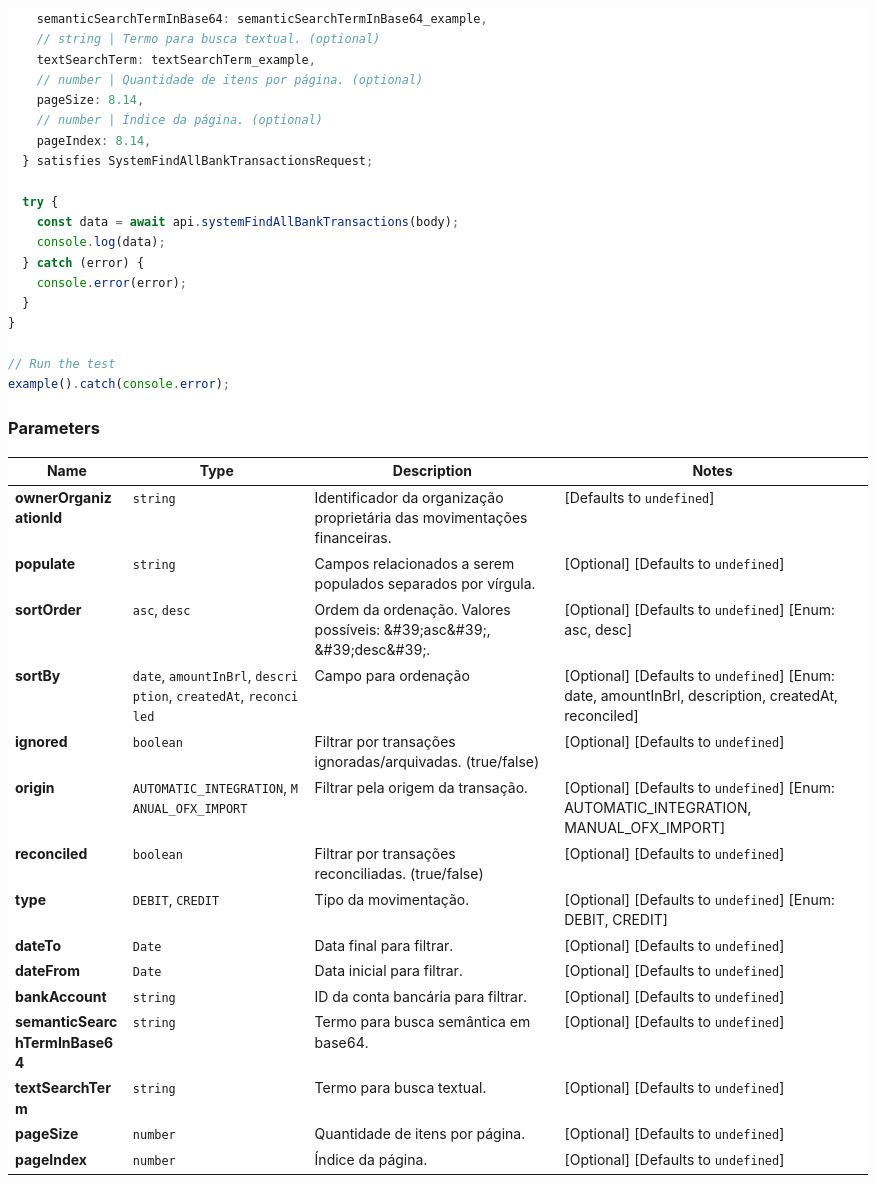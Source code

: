 ```ts
    semanticSearchTermInBase64: semanticSearchTermInBase64_example,
    // string | Termo para busca textual. (optional)
    textSearchTerm: textSearchTerm_example,
    // number | Quantidade de itens por página. (optional)
    pageSize: 8.14,
    // number | Índice da página. (optional)
    pageIndex: 8.14,
  } satisfies SystemFindAllBankTransactionsRequest;

  try {
    const data = await api.systemFindAllBankTransactions(body);
    console.log(data);
  } catch (error) {
    console.error(error);
  }
}

// Run the test
example().catch(console.error);
```

### Parameters


| Name | Type | Description  | Notes |
|------------- | ------------- | ------------- | -------------|
| **ownerOrganizationId** | `string` | Identificador da organização proprietária das movimentações financeiras. | [Defaults to `undefined`] |
| **populate** | `string` | Campos relacionados a serem populados separados por vírgula. | [Optional] [Defaults to `undefined`] |
| **sortOrder** | `asc`, `desc` | Ordem da ordenação. Valores possíveis: \&#39;asc\&#39;, \&#39;desc\&#39;. | [Optional] [Defaults to `undefined`] [Enum: asc, desc] |
| **sortBy** | `date`, `amountInBrl`, `description`, `createdAt`, `reconciled` | Campo para ordenação | [Optional] [Defaults to `undefined`] [Enum: date, amountInBrl, description, createdAt, reconciled] |
| **ignored** | `boolean` | Filtrar por transações ignoradas/arquivadas. (true/false) | [Optional] [Defaults to `undefined`] |
| **origin** | `AUTOMATIC_INTEGRATION`, `MANUAL_OFX_IMPORT` | Filtrar pela origem da transação. | [Optional] [Defaults to `undefined`] [Enum: AUTOMATIC_INTEGRATION, MANUAL_OFX_IMPORT] |
| **reconciled** | `boolean` | Filtrar por transações reconciliadas. (true/false) | [Optional] [Defaults to `undefined`] |
| **type** | `DEBIT`, `CREDIT` | Tipo da movimentação. | [Optional] [Defaults to `undefined`] [Enum: DEBIT, CREDIT] |
| **dateTo** | `Date` | Data final para filtrar. | [Optional] [Defaults to `undefined`] |
| **dateFrom** | `Date` | Data inicial para filtrar. | [Optional] [Defaults to `undefined`] |
| **bankAccount** | `string` | ID da conta bancária para filtrar. | [Optional] [Defaults to `undefined`] |
| **semanticSearchTermInBase64** | `string` | Termo para busca semântica em base64. | [Optional] [Defaults to `undefined`] |
| **textSearchTerm** | `string` | Termo para busca textual. | [Optional] [Defaults to `undefined`] |
| **pageSize** | `number` | Quantidade de itens por página. | [Optional] [Defaults to `undefined`] |
| **pageIndex** | `number` | Índice da página. | [Optional] [Defaults to `undefined`] |
